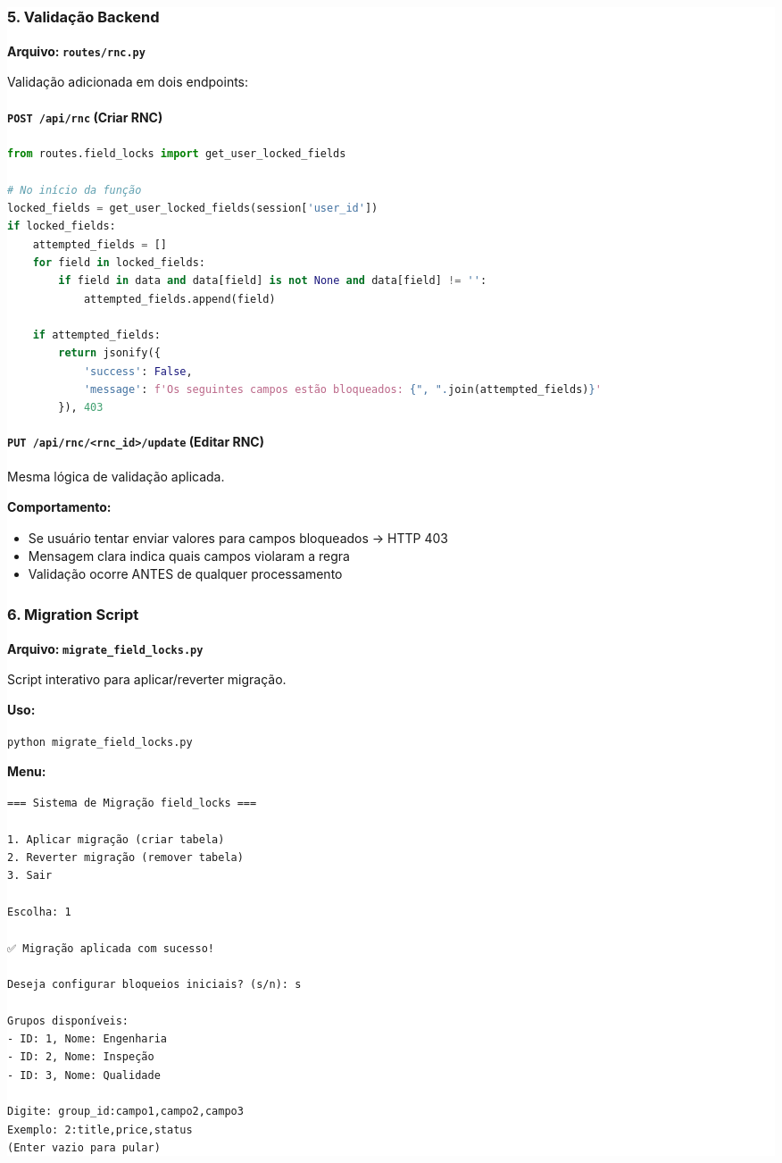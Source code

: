 ### 5. Validação Backend

**Arquivo: `routes/rnc.py`**

Validação adicionada em dois endpoints:

#### `POST /api/rnc` (Criar RNC)
```python
from routes.field_locks import get_user_locked_fields

# No início da função
locked_fields = get_user_locked_fields(session['user_id'])
if locked_fields:
    attempted_fields = []
    for field in locked_fields:
        if field in data and data[field] is not None and data[field] != '':
            attempted_fields.append(field)
    
    if attempted_fields:
        return jsonify({
            'success': False,
            'message': f'Os seguintes campos estão bloqueados: {", ".join(attempted_fields)}'
        }), 403
```

#### `PUT /api/rnc/<rnc_id>/update` (Editar RNC)
Mesma lógica de validação aplicada.

**Comportamento:**
- Se usuário tentar enviar valores para campos bloqueados → HTTP 403
- Mensagem clara indica quais campos violaram a regra
- Validação ocorre ANTES de qualquer processamento

### 6. Migration Script

**Arquivo: `migrate_field_locks.py`**

Script interativo para aplicar/reverter migração.

**Uso:**
```bash
python migrate_field_locks.py
```

**Menu:**
```
=== Sistema de Migração field_locks ===

1. Aplicar migração (criar tabela)
2. Reverter migração (remover tabela)
3. Sair

Escolha: 1

✅ Migração aplicada com sucesso!

Deseja configurar bloqueios iniciais? (s/n): s

Grupos disponíveis:
- ID: 1, Nome: Engenharia
- ID: 2, Nome: Inspeção
- ID: 3, Nome: Qualidade

Digite: group_id:campo1,campo2,campo3
Exemplo: 2:title,price,status
(Enter vazio para pular)

```